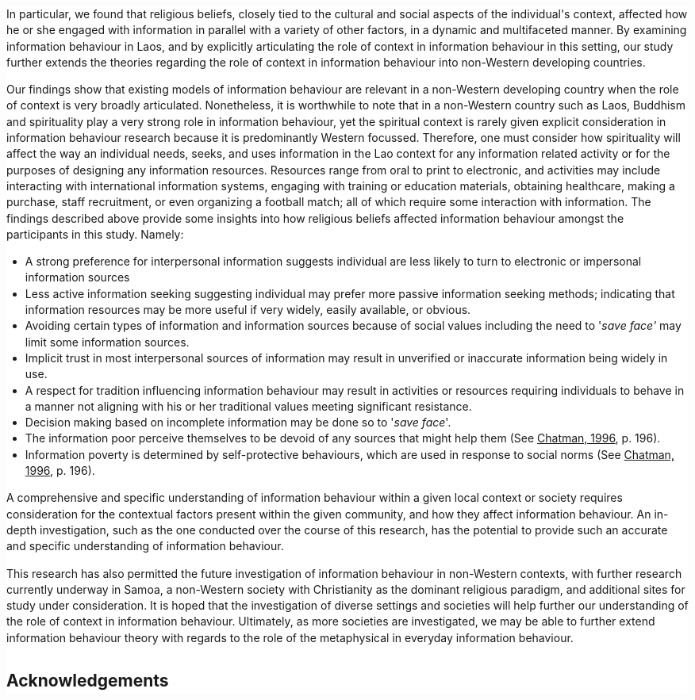 In particular, we found that religious beliefs, closely tied to the cultural and social aspects of the individual's context, affected how he or she engaged with information in parallel with a variety of other factors, in a dynamic and multifaceted manner. By examining information behaviour in Laos, and by explicitly articulating the role of context in information behaviour in this setting, our study further extends the theories regarding the role of context in information behaviour into non-Western developing countries.

Our findings show that existing models of information behaviour are relevant in a non-Western developing country when the role of context is very broadly articulated. Nonetheless, it is worthwhile to note that in a non-Western country such as Laos, Buddhism and spirituality play a very strong role in information behaviour, yet the spiritual context is rarely given explicit consideration in information behaviour research because it is predominantly Western focussed. Therefore, one must consider how spirituality will affect the way an individual needs, seeks, and uses information in the Lao context for any information related activity or for the purposes of designing any information resources. Resources range from oral to print to electronic, and activities may include interacting with international information systems, engaging with training or education materials, obtaining healthcare, making a purchase, staff recruitment, or even organizing a football match; all of which require some interaction with information. The findings described above provide some insights into how religious beliefs affected information behaviour amongst the participants in this study. Namely:

*   A strong preference for interpersonal information suggests individual are less likely to turn to electronic or impersonal information sources
*   Less active information seeking suggesting individual may prefer more passive information seeking methods; indicating that information resources may be more useful if very widely, easily available, or obvious.
*   Avoiding certain types of information and information sources because of social values including the need to '_save face'_ may limit some information sources.
*   Implicit trust in most interpersonal sources of information may result in unverified or inaccurate information being widely in use.
*   A respect for tradition influencing information behaviour may result in activities or resources requiring individuals to behave in a manner not aligning with his or her traditional values meeting significant resistance.
*   Decision making based on incomplete information may be done so to '_save face_'.
*   The information poor perceive themselves to be devoid of any sources that might help them (See [Chatman, 1996](#cha96), p. 196).
*   Information poverty is determined by self-protective behaviours, which are used in response to social norms (See [Chatman, 1996](#cha96), p. 196).

A comprehensive and specific understanding of information behaviour within a given local context or society requires consideration for the contextual factors present within the given community, and how they affect information behaviour. An in-depth investigation, such as the one conducted over the course of this research, has the potential to provide such an accurate and specific understanding of information behaviour.

This research has also permitted the future investigation of information behaviour in non-Western contexts, with further research currently underway in Samoa, a non-Western society with Christianity as the dominant religious paradigm, and additional sites for study under consideration. It is hoped that the investigation of diverse settings and societies will help further our understanding of the role of context in information behaviour. Ultimately, as more societies are investigated, we may be able to further extend information behaviour theory with regards to the role of the metaphysical in everyday information behaviour.

## Acknowledgements
